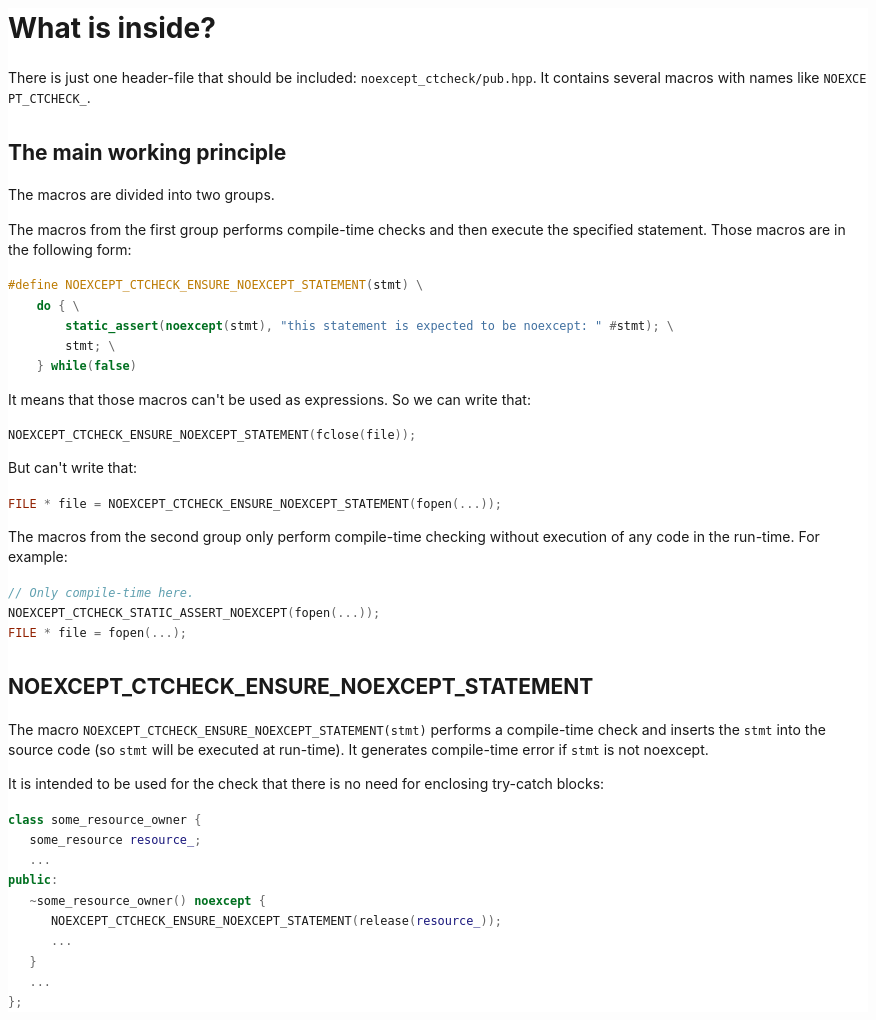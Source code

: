 # What is inside?

There is just one header-file that should be included: `noexcept_ctcheck/pub.hpp`. It contains several macros with names like `NOEXCEPT_CTCHECK_`.

## The main working principle

The macros are divided into two groups.

The macros from the first group performs compile-time checks and then execute the specified statement. Those macros are in the following form:

```cpp
#define NOEXCEPT_CTCHECK_ENSURE_NOEXCEPT_STATEMENT(stmt) \
	do { \
		static_assert(noexcept(stmt), "this statement is expected to be noexcept: " #stmt); \
		stmt; \
	} while(false)
```
It means that those macros can't be used as expressions. So we can write that:
```cpp
NOEXCEPT_CTCHECK_ENSURE_NOEXCEPT_STATEMENT(fclose(file));
```
But can't write that:
```cpp
FILE * file = NOEXCEPT_CTCHECK_ENSURE_NOEXCEPT_STATEMENT(fopen(...));
```

The macros from the second group only perform compile-time checking without execution of any code in the run-time. For example:
```cpp
// Only compile-time here.
NOEXCEPT_CTCHECK_STATIC_ASSERT_NOEXCEPT(fopen(...));
FILE * file = fopen(...);
```

## NOEXCEPT_CTCHECK_ENSURE_NOEXCEPT_STATEMENT

The macro `NOEXCEPT_CTCHECK_ENSURE_NOEXCEPT_STATEMENT(stmt)` performs a compile-time check and inserts the `stmt` into the source code (so `stmt` will be executed at run-time). It generates compile-time error if `stmt` is not noexcept.

It is intended to be used for the check that there is no need for enclosing try-catch blocks:
```cpp
class some_resource_owner {
   some_resource resource_;
   ...
public:
   ~some_resource_owner() noexcept {
      NOEXCEPT_CTCHECK_ENSURE_NOEXCEPT_STATEMENT(release(resource_));
      ...
   }
   ...
};
```
